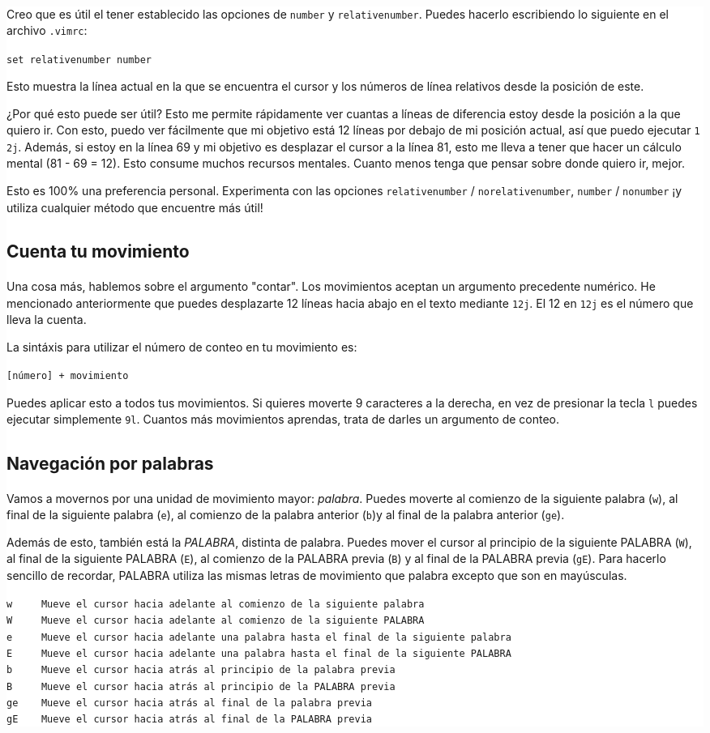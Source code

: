 Creo que es útil el tener establecido las opciones de `number` y `relativenumber`. Puedes hacerlo escribiendo lo siguiente en el archivo `.vimrc`:

```
set relativenumber number
```

Esto muestra la línea actual en la que se encuentra el cursor y los números de línea relativos desde la posición de este.

¿Por qué esto puede ser útil? Esto me permite rápidamente ver cuantas a líneas de diferencia estoy desde la posición a la que quiero ir. Con esto, puedo ver fácilmente que mi objetivo está 12 líneas por debajo de mi posición actual, así que puedo ejecutar `12j`. Además, si estoy en la línea 69 y mi objetivo es desplazar el cursor a la línea 81, esto me lleva a tener que hacer un cálculo mental (81 - 69 = 12). Esto consume muchos recursos mentales. Cuanto menos tenga que pensar sobre donde quiero ir, mejor.

Esto es 100% una preferencia personal. Experimenta con las opciones `relativenumber` / `norelativenumber`, `number` / `nonumber` ¡y utiliza cualquier método que encuentre más útil!

## Cuenta tu movimiento

Una cosa más, hablemos sobre el argumento "contar". Los movimientos aceptan un argumento precedente numérico. He mencionado anteriormente que puedes desplazarte 12 líneas hacia abajo en el texto mediante `12j`. El 12 en `12j` es el número que lleva la cuenta.

La sintáxis para utilizar el número de conteo en tu movimiento es:

```
[número] + movimiento
```

Puedes aplicar esto a todos tus movimientos. Si quieres moverte 9 caracteres a la derecha, en vez de presionar la tecla `l` puedes ejecutar simplemente `9l`. Cuantos más movimientos aprendas, trata de darles un argumento de conteo.

## Navegación por palabras

Vamos a movernos por una unidad de movimiento mayor: *palabra*. Puedes moverte al comienzo de la siguiente palabra (`w`), al final de la siguiente palabra (`e`), al comienzo de la palabra anterior (`b`)y al final de la palabra anterior (`ge`).

Además de esto, también está la *PALABRA*, distinta de palabra. Puedes mover el cursor al principio de la siguiente PALABRA (`W`), al final de la siguiente PALABRA (`E`), al comienzo de la PALABRA previa (`B`) y al final de la PALABRA previa (`gE`). Para hacerlo sencillo de recordar, PALABRA utiliza las mismas letras de movimiento que palabra excepto que son en mayúsculas.

```
w     Mueve el cursor hacia adelante al comienzo de la siguiente palabra
W     Mueve el cursor hacia adelante al comienzo de la siguiente PALABRA
e     Mueve el cursor hacia adelante una palabra hasta el final de la siguiente palabra
E     Mueve el cursor hacia adelante una palabra hasta el final de la siguiente PALABRA
b     Mueve el cursor hacia atrás al principio de la palabra previa
B     Mueve el cursor hacia atrás al principio de la PALABRA previa
ge    Mueve el cursor hacia atrás al final de la palabra previa
gE    Mueve el cursor hacia atrás al final de la PALABRA previa
```
